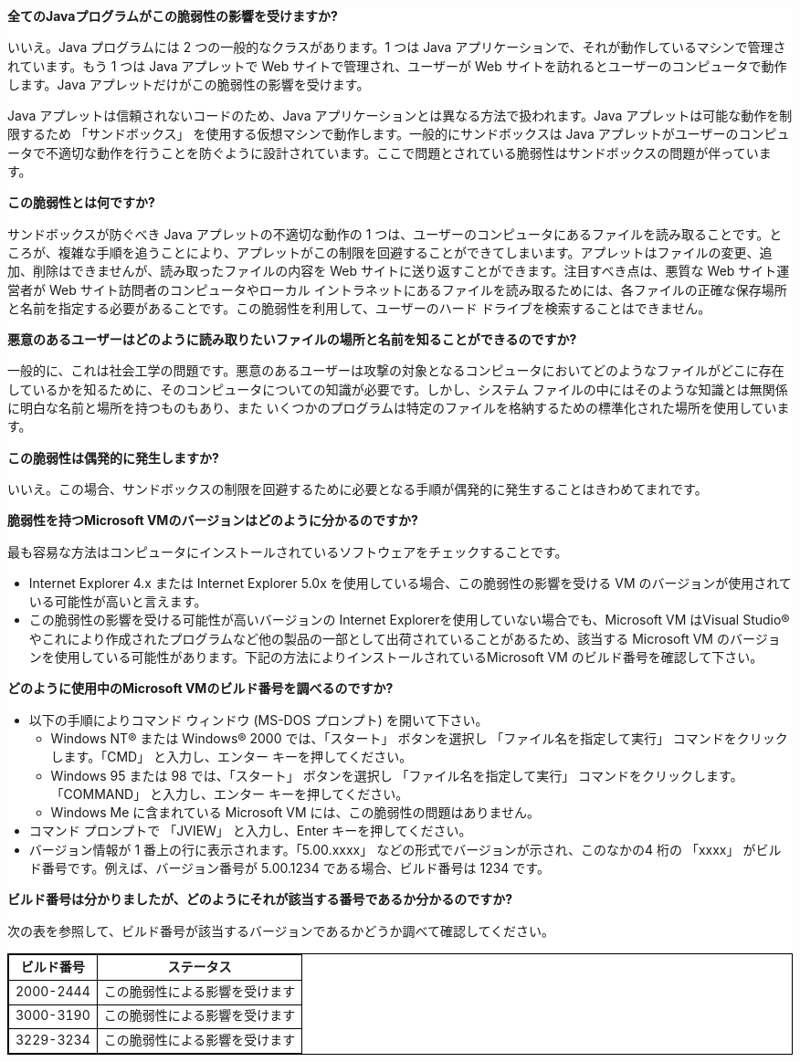 **全てのJavaプログラムがこの脆弱性の影響を受けますか?**

いいえ。Java プログラムには 2 つの一般的なクラスがあります。1 つは Java アプリケーションで、それが動作しているマシンで管理されています。もう 1 つは Java アプレットで Web サイトで管理され、ユーザーが Web サイトを訪れるとユーザーのコンピュータで動作します。Java アプレットだけがこの脆弱性の影響を受けます。 

Java アプレットは信頼されないコードのため、Java アプリケーションとは異なる方法で扱われます。Java アプレットは可能な動作を制限するため 「サンドボックス」 を使用する仮想マシンで動作します。一般的にサンドボックスは Java アプレットがユーザーのコンピュータで不適切な動作を行うことを防ぐように設計されています。ここで問題とされている脆弱性はサンドボックスの問題が伴っています。

**この脆弱性とは何ですか?**

サンドボックスが防ぐべき Java アプレットの不適切な動作の 1 つは、ユーザーのコンピュータにあるファイルを読み取ることです。ところが、複雑な手順を追うことにより、アプレットがこの制限を回避することができてしまいます。アプレットはファイルの変更、追加、削除はできませんが、読み取ったファイルの内容を Web サイトに送り返すことができます。注目すべき点は、悪質な Web サイト運営者が Web サイト訪問者のコンピュータやローカル イントラネットにあるファイルを読み取るためには、各ファイルの正確な保存場所と名前を指定する必要があることです。この脆弱性を利用して、ユーザーのハード ドライブを検索することはできません。

**悪意のあるユーザーはどのように読み取りたいファイルの場所と名前を知ることができるのですか?**

一般的に、これは社会工学の問題です。悪意のあるユーザーは攻撃の対象となるコンピュータにおいてどのようなファイルがどこに存在しているかを知るために、そのコンピュータについての知識が必要です。しかし、システム ファイルの中にはそのような知識とは無関係に明白な名前と場所を持つものもあり、また いくつかのプログラムは特定のファイルを格納するための標準化された場所を使用しています。

**この脆弱性は偶発的に発生しますか?**

いいえ。この場合、サンドボックスの制限を回避するために必要となる手順が偶発的に発生することはきわめてまれです。

**脆弱性を持つMicrosoft VMのバージョンはどのように分かるのですか?**

最も容易な方法はコンピュータにインストールされているソフトウェアをチェックすることです。

-   Internet Explorer 4.x または Internet Explorer 5.0x を使用している場合、この脆弱性の影響を受ける VM のバージョンが使用されている可能性が高いと言えます。
-   この脆弱性の影響を受ける可能性が高いバージョンの Internet Explorerを使用していない場合でも、Microsoft VM はVisual Studio® やこれにより作成されたプログラムなど他の製品の一部として出荷されていることがあるため、該当する Microsoft VM のバージョンを使用している可能性があります。下記の方法によりインストールされているMicrosoft VM のビルド番号を確認して下さい。

**どのように使用中のMicrosoft VMのビルド番号を調べるのですか?**

-   以下の手順によりコマンド ウィンドウ (MS-DOS プロンプト) を開いて下さい。
    -   Windows NT® または Windows® 2000 では、「スタート」 ボタンを選択し 「ファイル名を指定して実行」 コマンドをクリックします。「CMD」 と入力し、エンター キーを押してください。
    -   Windows 95 または 98 では、「スタート」 ボタンを選択し 「ファイル名を指定して実行」 コマンドをクリックします。「COMMAND」 と入力し、エンター キーを押してください。
    -   Windows Me に含まれている Microsoft VM には、この脆弱性の問題はありません。
-   コマンド プロンプトで 「JVIEW」 と入力し、Enter キーを押してください。
-   バージョン情報が 1 番上の行に表示されます。「5.00.xxxx」 などの形式でバージョンが示され、このなかの4 桁の 「xxxx」 がビルド番号です。例えば、バージョン番号が 5.00.1234 である場合、ビルド番号は 1234 です。

**ビルド番号は分かりましたが、どのようにそれが該当する番号であるか分かるのですか?**

次の表を参照して、ビルド番号が該当するバージョンであるかどうか調べて確認してください。

<p> </p> 
<table style="border:1px solid black;">
<thead>
<tr class="header">
<th style="border:1px solid black;" >ビルド番号</th>
<th style="border:1px solid black;" >ステータス</th>
</tr>
</thead>
<tbody>
<tr class="odd">
<td style="border:1px solid black;">2000-2444</td>
<td style="border:1px solid black;">この脆弱性による影響を受けます<br />
</td>
</tr>
<tr class="even">
<td style="border:1px solid black;">3000-3190</td>
<td style="border:1px solid black;">この脆弱性による影響を受けます<br />
</td>
</tr>
<tr class="odd">
<td style="border:1px solid black;">3229-3234</td>
<td style="border:1px solid black;">この脆弱性による影響を受けます<br />